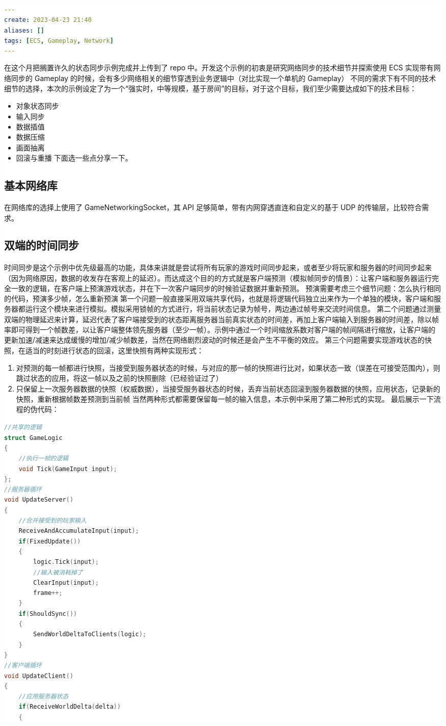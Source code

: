 ```yaml
---
create: 2023-04-23 21:40
aliases: []
tags: [ECS, Gameplay, Network]
---
```

在这个月把搁置许久的状态同步示例完成并上传到了 repo 中。开发这个示例的初衷是研究网络同步的技术细节并探索使用 ECS 实现带有网络同步的 Gameplay 的时候，会有多少网络相关的细节穿透到业务逻辑中（对比实现一个单机的 Gameplay）
不同的需求下有不同的技术细节的选择，本次的示例设定了为一个“强实时，中等规模，基于房间”的目标，对于这个目标，我们至少需要达成如下的技术目标：
* 对象状态同步
* 输入同步
* 数据插值
* 数据压缩
* 画面抽离
* 回滚与重播
下面选一些点分享一下。
## 基本网络库
在网络库的选择上使用了 GameNetworkingSocket，其 API 足够简单，带有内网穿透直连和自定义的基于 UDP 的传输层，比较符合需求。
## 双端的时间同步
时间同步是这个示例中优先级最高的功能，具体来讲就是尝试将所有玩家的游戏时间同步起来，或者至少将玩家和服务器的时间同步起来（因为网络原因，数据的收发存在客观上的延迟）。而达成这个目的的方式就是客户端预测（模拟帧同步的情景）：让客户端和服务器运行完全一致的逻辑，在客户端上预演游戏状态，并在下一次客户端同步的时候验证数据并重新预测。
预演需要考虑三个细节问题：怎么执行相同的代码，预演多少帧，怎么重新预演
第一个问题一般直接采用双端共享代码，也就是将逻辑代码独立出来作为一个单独的模块，客户端和服务器都运行这个模块来进行模拟。模拟采用锁帧的方式进行，将当前状态记录为帧号，两边通过帧号来交流时间信息。
第二个问题通过测量双端的物理延迟来计算，延迟代表了客户端接受到的状态距离服务器当前真实状态的时间差，再加上客户端输入到服务器的时间差，除以帧率即可得到一个帧数差，以让客户端整体领先服务器（至少一帧）。示例中通过一个时间缩放系数对客户端的帧间隔进行缩放，让客户端的更新加速/减速来达成缓慢的增加/减少帧数差，当然在网络剧烈波动的时候还是会产生不平衡的效应。
第三个问题需要实现游戏状态的快照，在适当的时刻进行状态的回滚，这里快照有两种实现形式：
1. 对预测的每一帧都进行快照，当接受到服务器状态的时候，与对应的那一帧的快照进行比对，如果状态一致（误差在可接受范围内），则跳过状态的应用，将这一帧以及之前的快照删除（已经验证过了）
2. 只保留上一次服务器数据的快照（权威数据），当接受服务器状态的时候，丢弃当前状态回滚到服务器数据的快照，应用状态，记录新的快照，重新根据帧数差预测到当前帧
当然两种形式都需要保留每一帧的输入信息，本示例中采用了第二种形式的实现。
最后展示一下流程的伪代码：
```c++
//共享的逻辑
struct GameLogic
{
	//执行一帧的逻辑
	void Tick(GameInput input);
};
//服务器循环
void UpdateServer()
{
	//合并接受到的玩家输入
	ReceiveAndAccumulateInput(input);
	if(FixedUpdate())
	{
		logic.Tick(input);
		//输入被消耗掉了
		ClearInput(input);
		frame++;
	}
	if(ShouldSync())
	{
		SendWorldDeltaToClients(logic);
	}
}
//客户端循环
void UpdateClient()
{
	//应用服务器状态
	if(ReceiveWorldDelta(delta))
	{
```